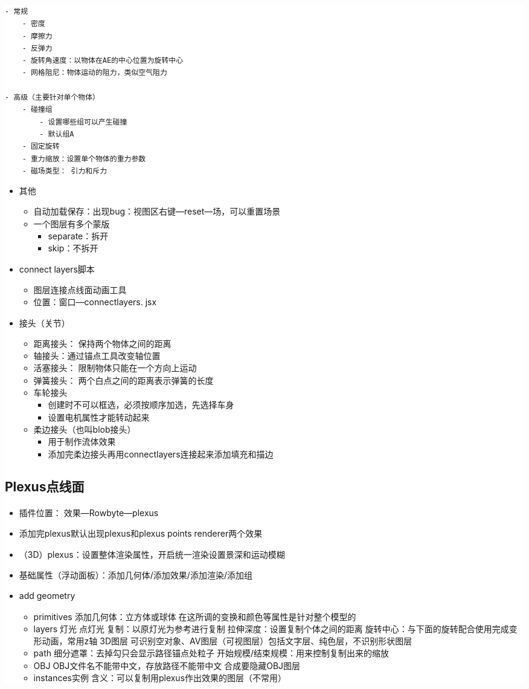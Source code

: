 
	- 常规
		- 密度
		- 摩擦力
		- 反弹力
		- 旋转角速度：以物体在AE的中心位置为旋转中心
		- 网格阻尼：物体运动的阻力，类似空气阻力

	- 高级（主要针对单个物体）
		- 碰撞组
			- 设置哪些组可以产生碰撞
			- 默认组A
		- 固定旋转
		- 重力缩放：设置单个物体的重力参数
		- 磁场类型：	引力和斥力
				
- 其他
	- 自动加载保存：出现bug：视图区右键—reset—场，可以重置场景
	- 一个图层有多个蒙版
		- separate：拆开
		- skip：不拆开
			
- connect layers脚本
	- 图层连接点线面动画工具
	- 位置：窗口—connectlayers. jsx
		
- 接头（关节）
	- 距离接头：	保持两个物体之间的距离
	- 轴接头：通过锚点工具改变轴位置
	- 活塞接头：	限制物体只能在一个方向上运动
	- 弹簧接头：	两个白点之间的距离表示弹簧的长度
	- 车轮接头
		- 创建时不可以框选，必须按顺序加选，先选择车身
		- 设置电机属性才能转动起来
	- 柔边接头（也叫blob接头）		
		- 用于制作流体效果
		- 添加完柔边接头再用connectlayers连接起来添加填充和描边
      
      
## Plexus点线面

- 插件位置：	效果—Rowbyte—plexus
- 添加完plexus默认出现plexus和plexus points renderer两个效果
- （3D）plexus：设置整体渲染属性﻿，开启统一渲染设置景深和运动模糊
- 基础属性（浮动面板）：添加几何体/添加效果/添加渲染/添加组

- add geometry
	- primitives﻿
			添加几何体：立方体或球体
			在这所调的变换和颜色等属性是针对整个模型的
	- layers
			灯光
				点灯光
					复制：以原灯光为参考进行复制
					拉伸深度：设置复制个体之间的距离
					旋转中心：与下面的旋转配合使用完成变形动画，常用z轴
			3D图层
				可识别空对象、AV图层（可视图层）包括文字层、纯色层，不识别形状图层
	- path
			细分遮罩：去掉勾只会显示路径锚点处粒子
			开始规模/结束规模：用来控制复制出来的缩放
	- OBJ
			OBJ文件名不能带中文，存放路径不能带中文
			合成要隐藏OBJ图层
	- instances实例
			含义：可以复制用plexus作出效果的图层（不常用）
			